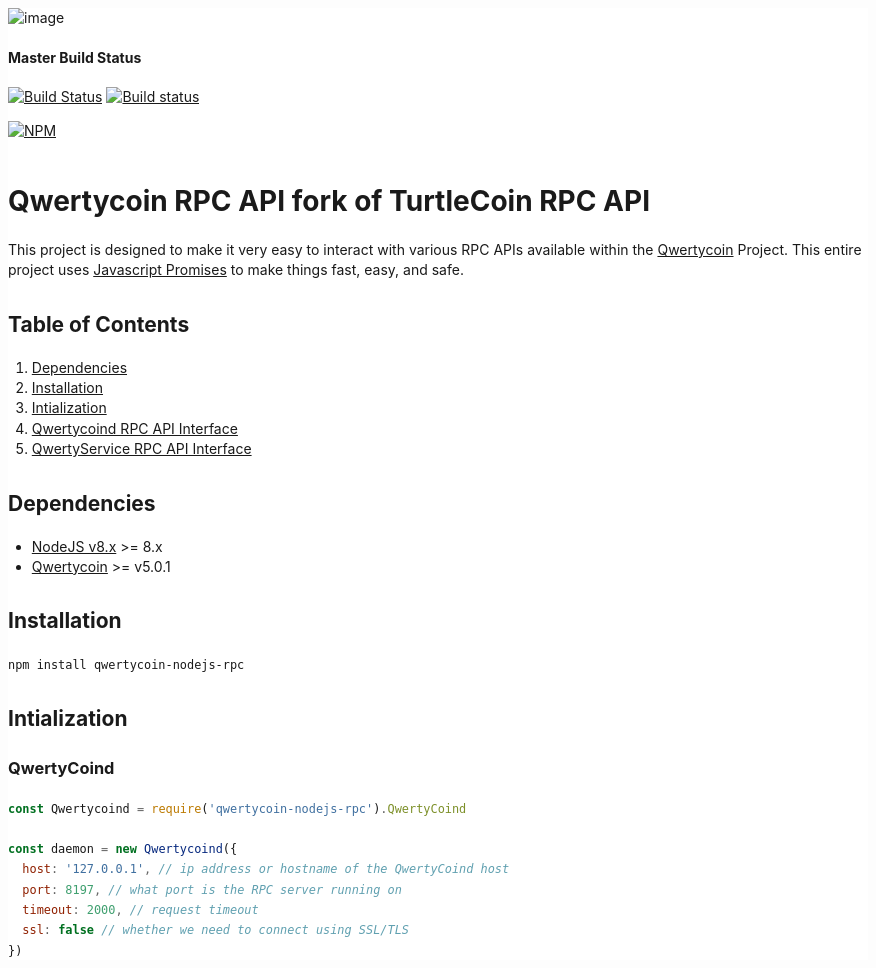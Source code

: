 ![image](https://cdn.qwertycoin.org/images/press/other/qwc-github-3.png)
#### Master Build Status
[![Build Status](https://travis-ci.org/qwertycoin-org/qwertycoin-nodejs-rpc.svg?branch=master)](https://travis-ci.org/qwertycoin-org/qwertycoin-nodejs-rpc) [![Build status](https://ci.appveyor.com/api/projects/status/k2elrt1g844o7afs/branch/master?svg=true)](https://ci.appveyor.com/project/qwertycoin/qwertycoin-nodejs-rpc/branch/master)

[![NPM](https://nodei.co/npm/qwertycoin-nodejs-rpc.png?downloads=true&stars=true)](https://nodei.co/npm/qwertycoin-nodejs-rpc/)

# Qwertycoin RPC API fork of TurtleCoin RPC API

This project is designed to make it very easy to interact with various RPC APIs available within the [Qwertycoin](https://qwertycoin.org) Project. This entire project uses [Javascript Promises](https://developer.mozilla.org/en-US/docs/Web/JavaScript/Guide/Using_promises) to make things fast, easy, and safe.

## Table of Contents

1. [Dependencies](#dependencies)
2. [Installation](#installation)
3. [Intialization](#intialization)
4. [Qwertycoind RPC API Interface](#qwertycoind-rpc-api-interface)
5. [QwertyService RPC API Interface](#qwertyservice-rpc-api-interface)

## Dependencies

* [NodeJS v8.x](https://nodejs.org) >= 8.x
* [Qwertycoin](https://github.com/qwertycoin-org/qwertycoin/releases) >= v5.0.1

## Installation

```bash
npm install qwertycoin-nodejs-rpc
```

## Intialization

### QwertyCoind
```javascript
const Qwertycoind = require('qwertycoin-nodejs-rpc').QwertyCoind

const daemon = new Qwertycoind({
  host: '127.0.0.1', // ip address or hostname of the QwertyCoind host
  port: 8197, // what port is the RPC server running on
  timeout: 2000, // request timeout
  ssl: false // whether we need to connect using SSL/TLS
})
```
